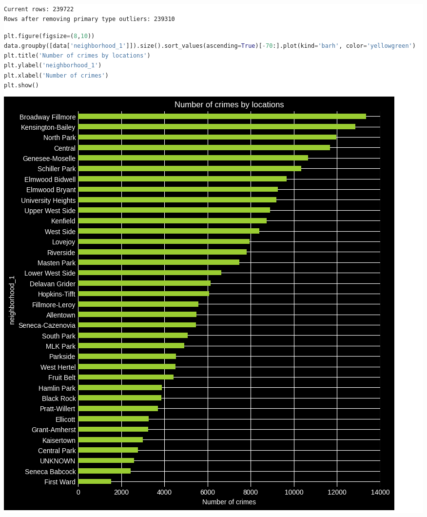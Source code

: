     Current rows: 239722
    Rows after removing primary type outliers: 239310
    


```python
plt.figure(figsize=(8,10))
data.groupby([data['neighborhood_1']]).size().sort_values(ascending=True)[-70:].plot(kind='barh', color='yellowgreen')
plt.title('Number of crimes by locations')
plt.ylabel('neighborhood_1')
plt.xlabel('Number of crimes')
plt.show()
```


    
![png](\img\posts\Buffalo-Crime\output_51_0.png)
    